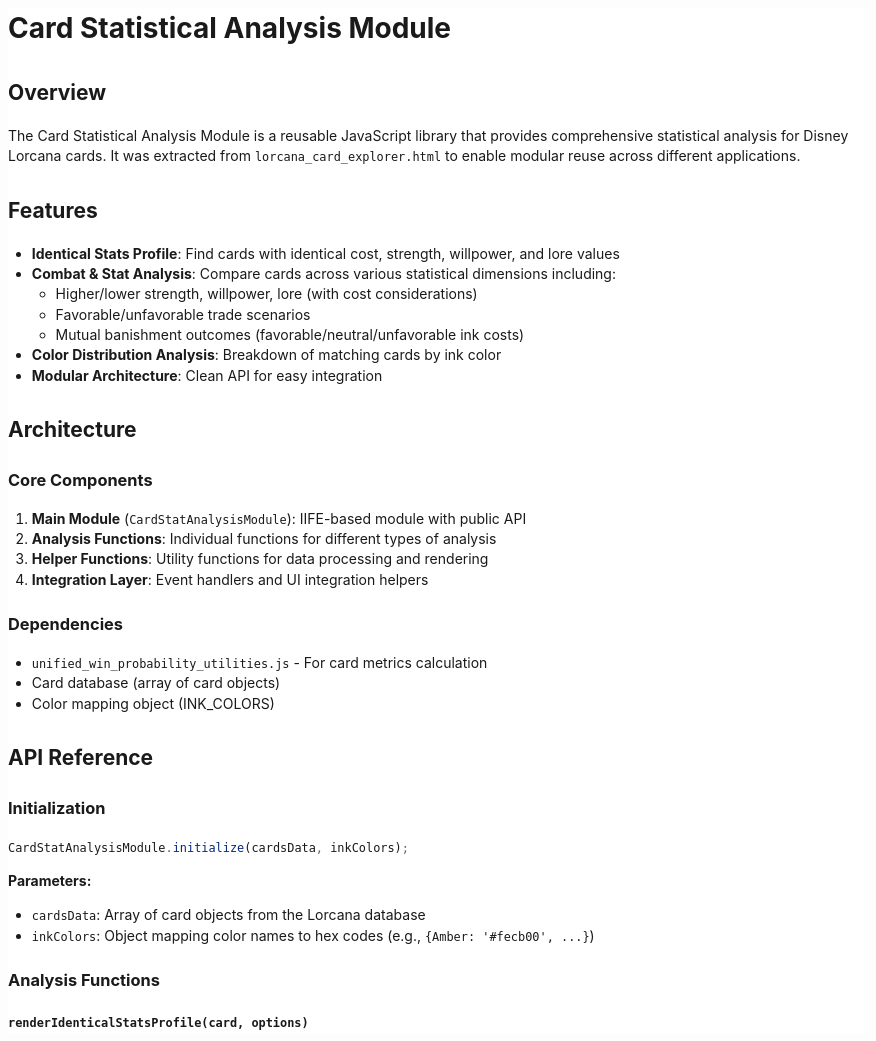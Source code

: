 # Card Statistical Analysis Module

## Overview

The Card Statistical Analysis Module is a reusable JavaScript library that provides comprehensive statistical analysis for Disney Lorcana cards. It was extracted from `lorcana_card_explorer.html` to enable modular reuse across different applications.

## Features

- **Identical Stats Profile**: Find cards with identical cost, strength, willpower, and lore values
- **Combat & Stat Analysis**: Compare cards across various statistical dimensions including:
  - Higher/lower strength, willpower, lore (with cost considerations)
  - Favorable/unfavorable trade scenarios
  - Mutual banishment outcomes (favorable/neutral/unfavorable ink costs)
- **Color Distribution Analysis**: Breakdown of matching cards by ink color
- **Modular Architecture**: Clean API for easy integration

## Architecture

### Core Components

1. **Main Module** (`CardStatAnalysisModule`): IIFE-based module with public API
2. **Analysis Functions**: Individual functions for different types of analysis
3. **Helper Functions**: Utility functions for data processing and rendering
4. **Integration Layer**: Event handlers and UI integration helpers

### Dependencies

- `unified_win_probability_utilities.js` - For card metrics calculation
- Card database (array of card objects)
- Color mapping object (INK_COLORS)

## API Reference

### Initialization

```javascript
CardStatAnalysisModule.initialize(cardsData, inkColors);
```

**Parameters:**
- `cardsData`: Array of card objects from the Lorcana database
- `inkColors`: Object mapping color names to hex codes (e.g., `{Amber: '#fecb00', ...}`)

### Analysis Functions

#### `renderIdenticalStatsProfile(card, options)`
